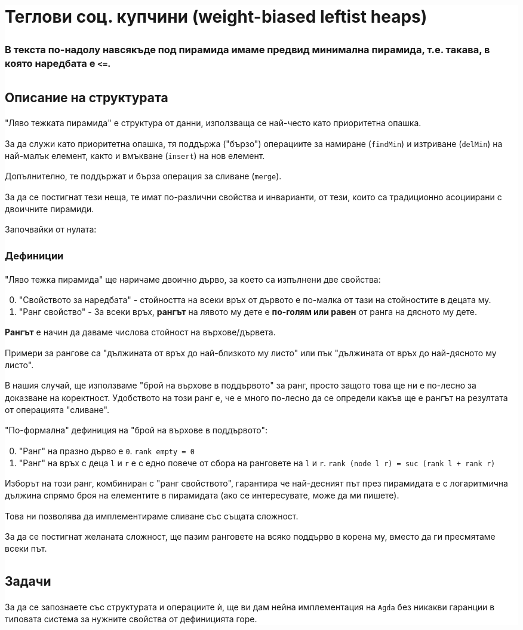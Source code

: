 # Теглови соц. купчини (weight-biased leftist heaps)

### В текста по-надолу навсякъде под пирамида имаме предвид минимална пирамида, т.е. такава, в която наредбата е `<=`.

## Описание на структурата

"Ляво тежката пирамида" е структура от данни, използваща се най-често като приоритетна опашка.

За да служи като приоритетна опашка, тя поддържа ("бързо") операциите за намиране (`findMin`) и изтриване (`delMin`) на най-малък елемент, както и вмъкване (`insert`) на нов елемент.

Допълнително, те поддържат и бърза операция за сливане (`merge`).

За да се постигнат тези неща, те имат по-различни свойства и инварианти, от тези, които са традиционно асоциирани с двоичните пирамиди.

Започвайки от нулата:

### Дефиниции
"Ляво тежка пирамида" ще наричаме двоично дърво, за което са изпълнени две свойства:

0. "Свойството за наредбата" - стойността на всеки връх от дървото е по-малка от тази на стойностите в децата му.
1. "Ранг свойство" - За всеки връх, **рангът** на лявото му дете е **по-голям или равен** от ранга на дясното му дете.

**Рангът** е начин да даваме числова стойност на върхове/дървета.

Примери за рангове са "дължината от връх до най-близкото му листо" или пък "дължината от връх до най-дясното му листо".

В нашия случай, ще използваме "брой на върхове в поддървото" за ранг, просто защото това ще ни е по-лесно за доказване на коректност. Удобството на този ранг е, че е много по-лесно да се определи какъв ще е рангът на резултата от операцията "сливане".

"По-формалнa" дефиниция на "брой на върхове в поддървото":

0. "Ранг" на празно дърво е `0`. `rank empty = 0`
1. "Ранг" на връх с деца `l` и `r` е с едно повече от сбора на ранговете на `l` и `r`. `rank (node l r) = suc (rank l + rank r)`

Изборът на този ранг, комбиниран с "ранг свойството", гарантира че най-десният път през пирамидата е с логаритмична дължина спрямо броя на елементите в пирамидата (ако се интересувате, може да ми пишете).

Това ни позволява да имплементираме сливане със същата сложност.

За да се постигнат желаната сложност, ще пазим ранговете на всяко поддърво в корена му, вместо да ги пресмятаме всеки път.

## Задачи

За да се запознаете със структурата и операциите ѝ, ще ви дам нейна имплементация на `Agda` без никакви гаранции
в типовата система за нужните свойства от дефиницията горе.
